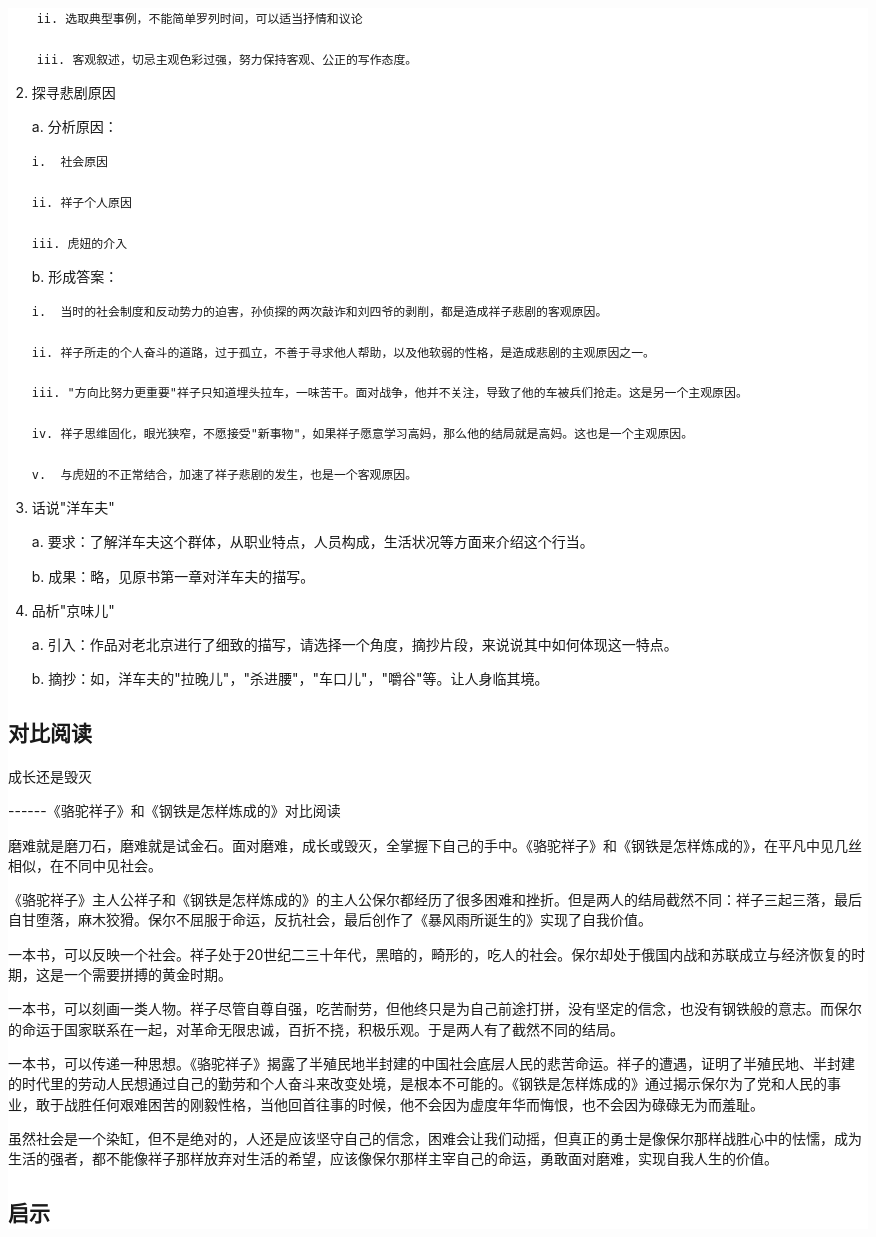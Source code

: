         ii. 选取典型事例，不能简单罗列时间，可以适当抒情和议论
        
        iii. 客观叙述，切忌主观色彩过强，努力保持客观、公正的写作态度。

2.  探寻悲剧原因

    a.  分析原因：

        i.  社会原因
        
        ii. 祥子个人原因
        
        iii. 虎妞的介入

    b.  形成答案：

        i.  当时的社会制度和反动势力的迫害，孙侦探的两次敲诈和刘四爷的剥削，都是造成祥子悲剧的客观原因。
        
        ii. 祥子所走的个人奋斗的道路，过于孤立，不善于寻求他人帮助，以及他软弱的性格，是造成悲剧的主观原因之一。
        
        iii. "方向比努力更重要"祥子只知道埋头拉车，一味苦干。面对战争，他并不关注，导致了他的车被兵们抢走。这是另一个主观原因。
        
        iv. 祥子思维固化，眼光狭窄，不愿接受"新事物"，如果祥子愿意学习高妈，那么他的结局就是高妈。这也是一个主观原因。
        
        v.  与虎妞的不正常结合，加速了祥子悲剧的发生，也是一个客观原因。

3.  话说"洋车夫"

    a.  要求：了解洋车夫这个群体，从职业特点，人员构成，生活状况等方面来介绍这个行当。

    b.  成果：略，见原书第一章对洋车夫的描写。

4.  品析"京味儿"

    a.  引入：作品对老北京进行了细致的描写，请选择一个角度，摘抄片段，来说说其中如何体现这一特点。

    b.  摘抄：如，洋车夫的"拉晚儿"，"杀进腰"，"车口儿"，"嚼谷"等。让人身临其境。

## 对比阅读

成长还是毁灭

------《骆驼祥子》和《钢铁是怎样炼成的》对比阅读

磨难就是磨刀石，磨难就是试金石。面对磨难，成长或毁灭，全掌握下自己的手中。《骆驼祥子》和《钢铁是怎样炼成的》，在平凡中见几丝相似，在不同中见社会。

《骆驼祥子》主人公祥子和《钢铁是怎样炼成的》的主人公保尔都经历了很多困难和挫折。但是两人的结局截然不同：祥子三起三落，最后自甘堕落，麻木狡猾。保尔不屈服于命运，反抗社会，最后创作了《暴风雨所诞生的》实现了自我价值。

一本书，可以反映一个社会。祥子处于20世纪二三十年代，黑暗的，畸形的，吃人的社会。保尔却处于俄国内战和苏联成立与经济恢复的时期，这是一个需要拼搏的黄金时期。

一本书，可以刻画一类人物。祥子尽管自尊自强，吃苦耐劳，但他终只是为自己前途打拼，没有坚定的信念，也没有钢铁般的意志。而保尔的命运于国家联系在一起，对革命无限忠诚，百折不挠，积极乐观。于是两人有了截然不同的结局。

一本书，可以传递一种思想。《骆驼祥子》揭露了半殖民地半封建的中国社会底层人民的悲苦命运。祥子的遭遇，证明了半殖民地、半封建的时代里的劳动人民想通过自己的勤劳和个人奋斗来改变处境，是根本不可能的。《钢铁是怎样炼成的》通过揭示保尔为了党和人民的事业，敢于战胜任何艰难困苦的刚毅性格，当他回首往事的时候，他不会因为虚度年华而悔恨，也不会因为碌碌无为而羞耻。

虽然社会是一个染缸，但不是绝对的，人还是应该坚守自己的信念，困难会让我们动摇，但真正的勇士是像保尔那样战胜心中的怯懦，成为生活的强者，都不能像祥子那样放弃对生活的希望，应该像保尔那样主宰自己的命运，勇敢面对磨难，实现自我人生的价值。

## 启示

